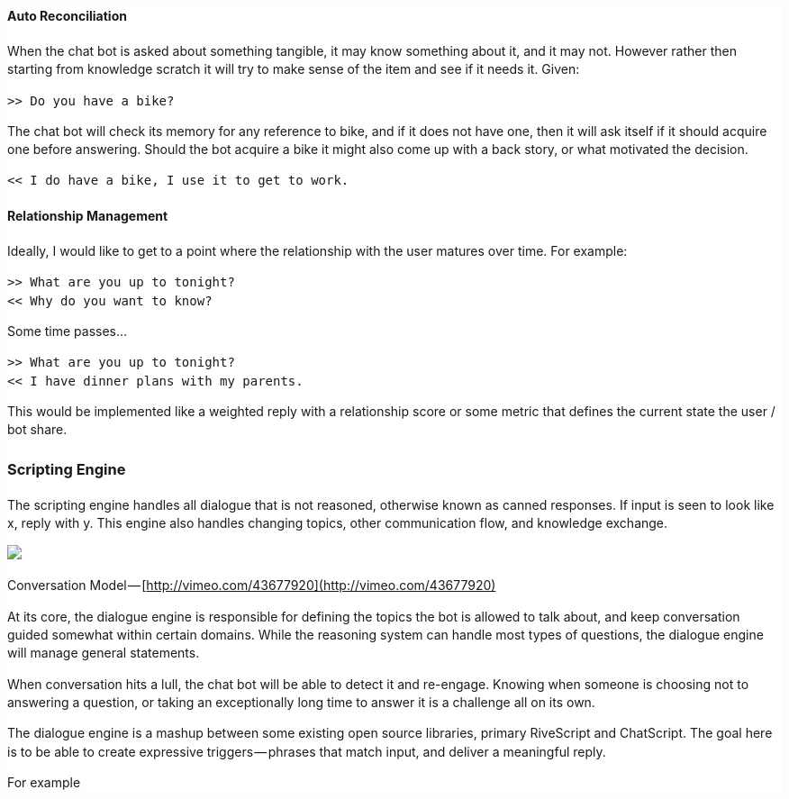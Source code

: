 #### Auto Reconciliation

When the chat bot is asked about something tangible, it may know something about it, and it may not. However rather then starting from knowledge scratch it will try to make sense of the item and see if it needs it. Given:

<pre name="4643" id="4643" class="graf graf--pre graf-after--p">>> Do you have a bike?</pre>

The chat bot will check its memory for any reference to bike, and if it does not have one, then it will ask itself if it should acquire one before answering. Should the bot acquire a bike it might also come up with a back story, or what motivated the decision.

<pre name="5dc2" id="5dc2" class="graf graf--pre graf-after--p"><< I do have a bike, I use it to get to work.</pre>

#### Relationship Management

Ideally, I would like to get to a point where the relationship with the user matures over time. For example:

<pre name="696b" id="696b" class="graf graf--pre graf-after--p">>> What are you up to tonight?  
<< Why do you want to know?</pre>

Some time passes…

<pre name="8b6d" id="8b6d" class="graf graf--pre graf-after--p">>> What are you up to tonight?  
<< I have dinner plans with my parents.</pre>

This would be implemented like a weighted reply with a relationship score or some metric that defines the current state the user / bot share.

### Scripting Engine

The scripting engine handles all dialogue that is not reasoned, otherwise known as canned responses. If input is seen to look like x, reply with y. This engine also handles changing topics, other communication flow, and knowledge exchange.



![](https://cdn-images-1.medium.com/max/1600/1*P5h_lwzUy4Pncjdu9ryj9g.jpeg)

Conversation Model — [http://vimeo.com/43677920](http://vimeo.com/43677920)



At its core, the dialogue engine is responsible for defining the topics the bot is allowed to talk about, and keep conversation guided somewhat within certain domains. While the reasoning system can handle most types of questions, the dialogue engine will manage general statements.

When conversation hits a lull, the chat bot will be able to detect it and re-engage. Knowing when someone is choosing not to answering a question, or taking an exceptionally long time to answer it is a challenge all on its own.

The dialogue engine is a mashup between some existing open source libraries, primary RiveScript and ChatScript. The goal here is to be able to create expressive triggers — phrases that match input, and deliver a meaningful reply.

For example
